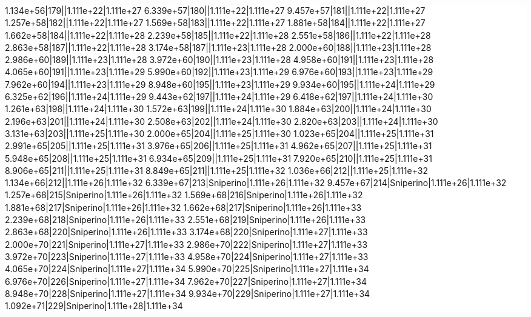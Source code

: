 1.134e+56|179||1.111e+22|1.111e+27
6.339e+57|180||1.111e+22|1.111e+27
9.457e+57|181||1.111e+22|1.111e+27
1.257e+58|182||1.111e+22|1.111e+27
1.569e+58|183||1.111e+22|1.111e+27
1.881e+58|184||1.111e+22|1.111e+27
1.662e+58|184||1.111e+22|1.111e+28
2.239e+58|185||1.111e+22|1.111e+28
2.551e+58|186||1.111e+22|1.111e+28
2.863e+58|187||1.111e+22|1.111e+28
3.174e+58|187||1.111e+23|1.111e+28
2.000e+60|188||1.111e+23|1.111e+28
2.986e+60|189||1.111e+23|1.111e+28
3.972e+60|190||1.111e+23|1.111e+28
4.958e+60|191||1.111e+23|1.111e+28
4.065e+60|191||1.111e+23|1.111e+29
5.990e+60|192||1.111e+23|1.111e+29
6.976e+60|193||1.111e+23|1.111e+29
7.962e+60|194||1.111e+23|1.111e+29
8.948e+60|195||1.111e+23|1.111e+29
9.934e+60|195||1.111e+24|1.111e+29
6.325e+62|196||1.111e+24|1.111e+29
9.443e+62|197||1.111e+24|1.111e+29
6.418e+62|197||1.111e+24|1.111e+30
1.261e+63|198||1.111e+24|1.111e+30
1.572e+63|199||1.111e+24|1.111e+30
1.884e+63|200||1.111e+24|1.111e+30
2.196e+63|201||1.111e+24|1.111e+30
2.508e+63|202||1.111e+24|1.111e+30
2.820e+63|203||1.111e+24|1.111e+30
3.131e+63|203||1.111e+25|1.111e+30
2.000e+65|204||1.111e+25|1.111e+30
1.023e+65|204||1.111e+25|1.111e+31
2.991e+65|205||1.111e+25|1.111e+31
3.976e+65|206||1.111e+25|1.111e+31
4.962e+65|207||1.111e+25|1.111e+31
5.948e+65|208||1.111e+25|1.111e+31
6.934e+65|209||1.111e+25|1.111e+31
7.920e+65|210||1.111e+25|1.111e+31
8.906e+65|211||1.111e+25|1.111e+31
8.849e+65|211||1.111e+25|1.111e+32
1.036e+66|212||1.111e+25|1.111e+32
1.134e+66|212||1.111e+26|1.111e+32
6.339e+67|213|Sniperino|1.111e+26|1.111e+32
9.457e+67|214|Sniperino|1.111e+26|1.111e+32
1.257e+68|215|Sniperino|1.111e+26|1.111e+32
1.569e+68|216|Sniperino|1.111e+26|1.111e+32
1.881e+68|217|Sniperino|1.111e+26|1.111e+32
1.662e+68|217|Sniperino|1.111e+26|1.111e+33
2.239e+68|218|Sniperino|1.111e+26|1.111e+33
2.551e+68|219|Sniperino|1.111e+26|1.111e+33
2.863e+68|220|Sniperino|1.111e+26|1.111e+33
3.174e+68|220|Sniperino|1.111e+27|1.111e+33
2.000e+70|221|Sniperino|1.111e+27|1.111e+33
2.986e+70|222|Sniperino|1.111e+27|1.111e+33
3.972e+70|223|Sniperino|1.111e+27|1.111e+33
4.958e+70|224|Sniperino|1.111e+27|1.111e+33
4.065e+70|224|Sniperino|1.111e+27|1.111e+34
5.990e+70|225|Sniperino|1.111e+27|1.111e+34
6.976e+70|226|Sniperino|1.111e+27|1.111e+34
7.962e+70|227|Sniperino|1.111e+27|1.111e+34
8.948e+70|228|Sniperino|1.111e+27|1.111e+34
9.934e+70|229|Sniperino|1.111e+27|1.111e+34
1.092e+71|229|Sniperino|1.111e+28|1.111e+34
